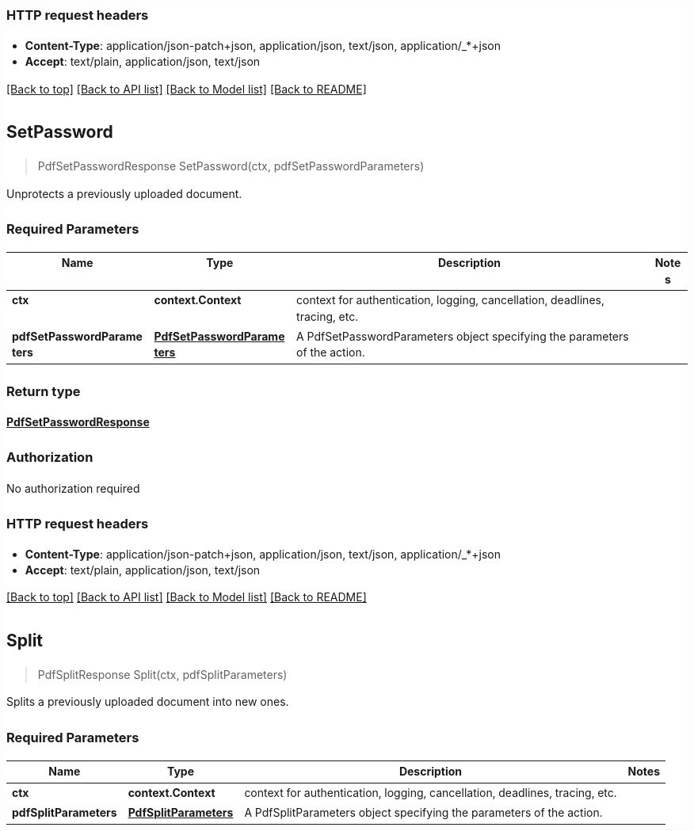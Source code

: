 ### HTTP request headers

- **Content-Type**: application/json-patch+json, application/json, text/json, application/_*+json
- **Accept**: text/plain, application/json, text/json

[[Back to top]](#) [[Back to API list]](../README.md#documentation-for-api-endpoints)
[[Back to Model list]](../README.md#documentation-for-models)
[[Back to README]](../README.md)


## SetPassword

> PdfSetPasswordResponse SetPassword(ctx, pdfSetPasswordParameters)

Unprotects a previously uploaded document.

### Required Parameters


Name | Type | Description  | Notes
------------- | ------------- | ------------- | -------------
**ctx** | **context.Context** | context for authentication, logging, cancellation, deadlines, tracing, etc.
**pdfSetPasswordParameters** | [**PdfSetPasswordParameters**](PdfSetPasswordParameters.md)| A PdfSetPasswordParameters object specifying the parameters of the action. | 

### Return type

[**PdfSetPasswordResponse**](PdfSetPasswordResponse.md)

### Authorization

No authorization required

### HTTP request headers

- **Content-Type**: application/json-patch+json, application/json, text/json, application/_*+json
- **Accept**: text/plain, application/json, text/json

[[Back to top]](#) [[Back to API list]](../README.md#documentation-for-api-endpoints)
[[Back to Model list]](../README.md#documentation-for-models)
[[Back to README]](../README.md)


## Split

> PdfSplitResponse Split(ctx, pdfSplitParameters)

Splits a previously uploaded document into new ones.

### Required Parameters


Name | Type | Description  | Notes
------------- | ------------- | ------------- | -------------
**ctx** | **context.Context** | context for authentication, logging, cancellation, deadlines, tracing, etc.
**pdfSplitParameters** | [**PdfSplitParameters**](PdfSplitParameters.md)| A PdfSplitParameters object specifying the parameters of the action. | 
